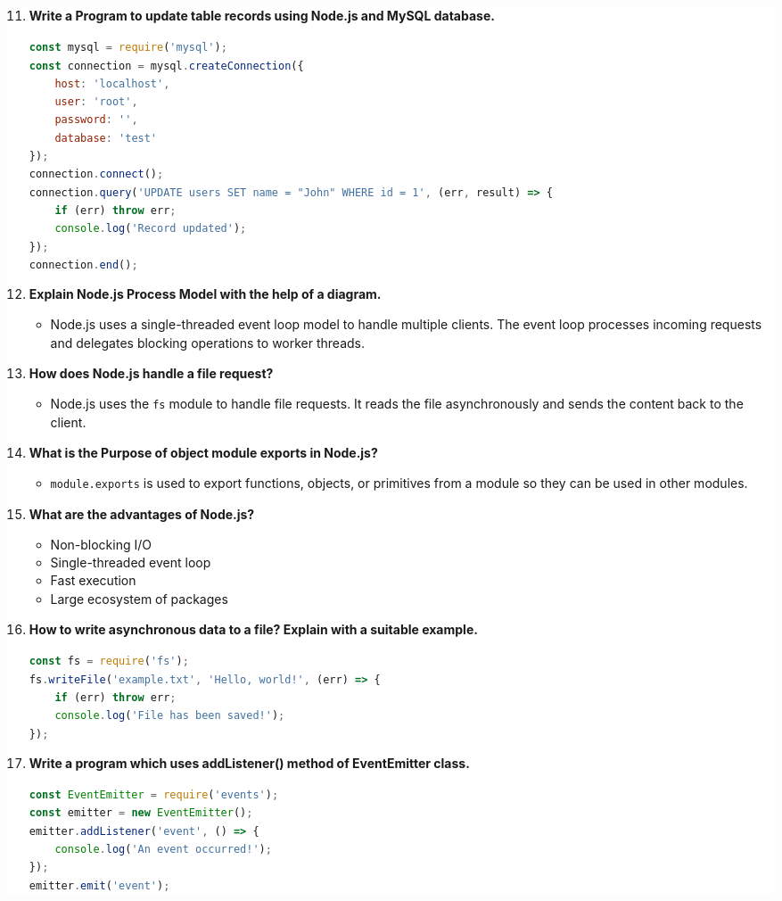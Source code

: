 11. **Write a Program to update table records using Node.js and MySQL database.**
    ```js
    const mysql = require('mysql');
    const connection = mysql.createConnection({
        host: 'localhost',
        user: 'root',
        password: '',
        database: 'test'
    });
    connection.connect();
    connection.query('UPDATE users SET name = "John" WHERE id = 1', (err, result) => {
        if (err) throw err;
        console.log('Record updated');
    });
    connection.end();
    ```

12. **Explain Node.js Process Model with the help of a diagram.**
    - Node.js uses a single-threaded event loop model to handle multiple clients. The event loop processes incoming requests and delegates blocking operations to worker threads.

13. **How does Node.js handle a file request?**
    - Node.js uses the `fs` module to handle file requests. It reads the file asynchronously and sends the content back to the client.

14. **What is the Purpose of object module exports in Node.js?**
    - `module.exports` is used to export functions, objects, or primitives from a module so they can be used in other modules.

15. **What are the advantages of Node.js?**
    - Non-blocking I/O
    - Single-threaded event loop
    - Fast execution
    - Large ecosystem of packages

16. **How to write asynchronous data to a file? Explain with a suitable example.**
    ```js
    const fs = require('fs');
    fs.writeFile('example.txt', 'Hello, world!', (err) => {
        if (err) throw err;
        console.log('File has been saved!');
    });
    ```

17. **Write a program which uses addListener() method of EventEmitter class.**
    ```js
    const EventEmitter = require('events');
    const emitter = new EventEmitter();
    emitter.addListener('event', () => {
        console.log('An event occurred!');
    });
    emitter.emit('event');
    ```
